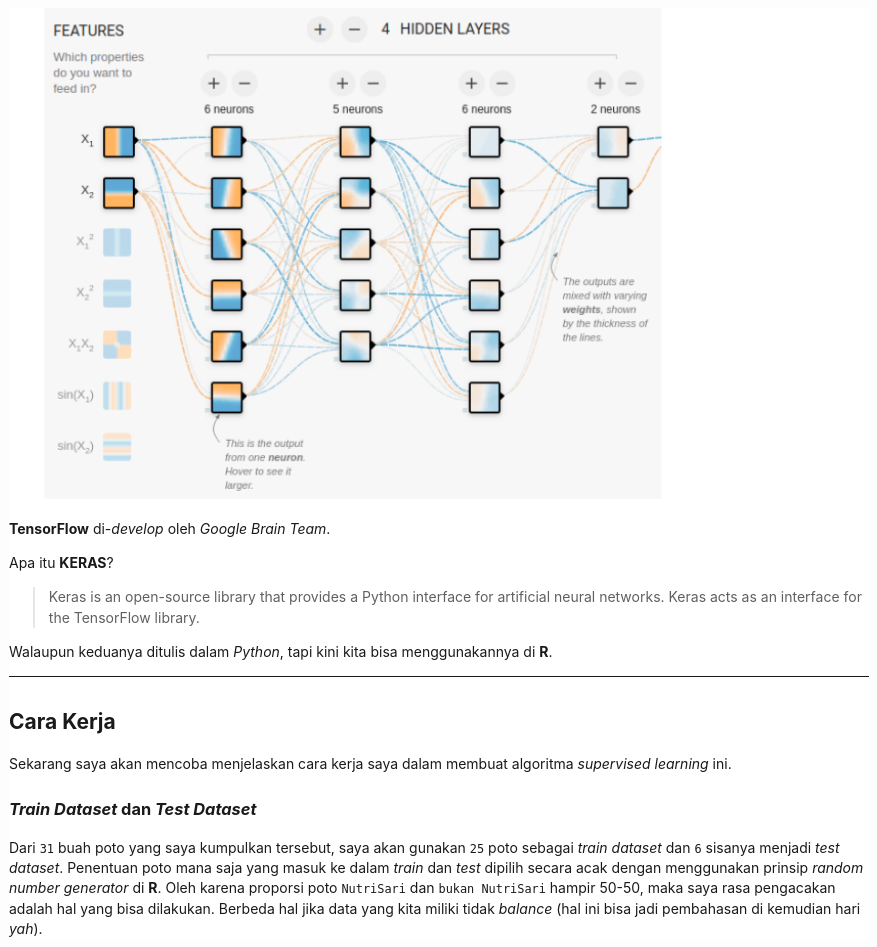 <img src="https://raw.githubusercontent.com/ikanx101/ikanx101.github.io/master/_posts/TensorFlow/blog-post_files/figure-gfm/unnamed-chunk-5-1.png" width="80%" />

**TensorFlow** di-*develop* oleh *Google Brain Team*.

Apa itu **KERAS**?

> Keras is an open-source library that provides a Python interface for
> artificial neural networks. Keras acts as an interface for the
> TensorFlow library.

Walaupun keduanya ditulis dalam *Python*, tapi kini kita bisa
menggunakannya di **R**.

-----

## Cara Kerja

Sekarang saya akan mencoba menjelaskan cara kerja saya dalam membuat
algoritma *supervised learning* ini.

### *Train Dataset* dan *Test Dataset*

Dari `31` buah poto yang saya kumpulkan tersebut, saya akan gunakan `25`
poto sebagai *train dataset* dan `6` sisanya menjadi *test dataset*.
Penentuan poto mana saja yang masuk ke dalam *train* dan *test* dipilih
secara acak dengan menggunakan prinsip *random number generator* di
**R**. Oleh karena proporsi poto `NutriSari` dan `bukan NutriSari`
hampir 50-50, maka saya rasa pengacakan adalah hal yang bisa dilakukan.
Berbeda hal jika data yang kita miliki tidak *balance* (hal ini bisa
jadi pembahasan di kemudian hari *yah*).
